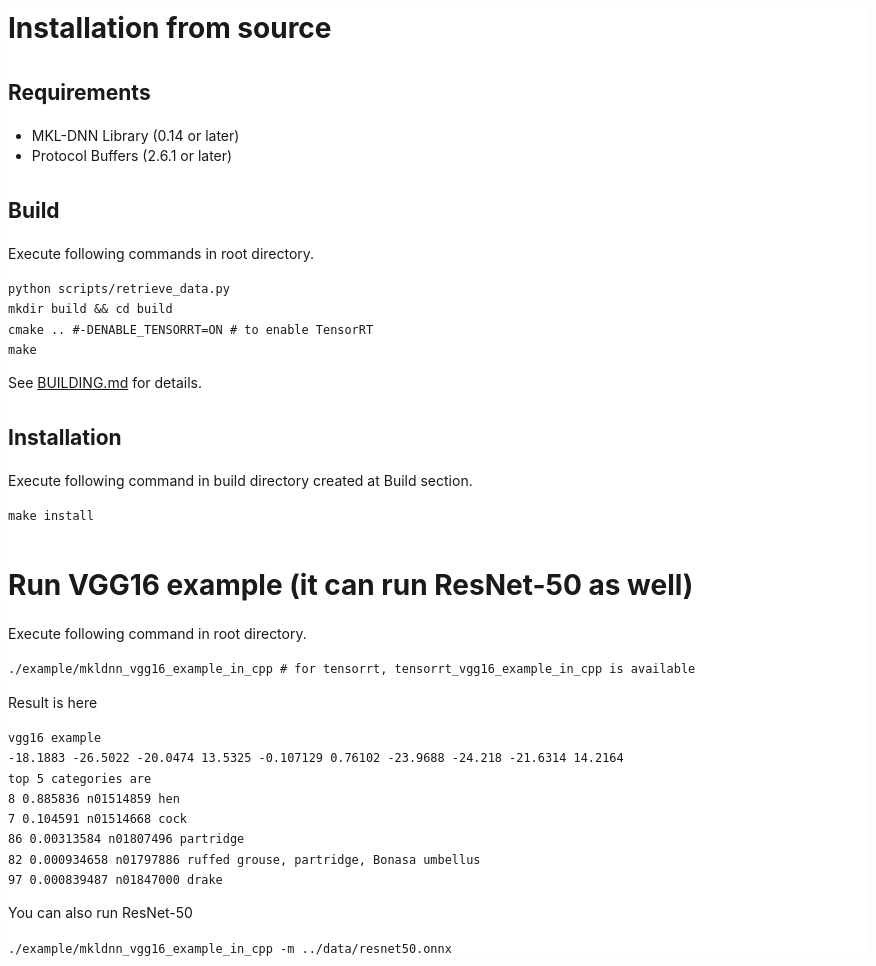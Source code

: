 # Installation from source

## Requirements

- MKL-DNN Library (0.14 or later)
- Protocol Buffers (2.6.1 or later)

## Build

Execute following commands in root directory.

```
python scripts/retrieve_data.py
mkdir build && cd build
cmake .. #-DENABLE_TENSORRT=ON # to enable TensorRT
make
```

See [BUILDING.md](BUILDING.md) for details.

## Installation

Execute following command in build directory created at Build section.

```
make install
```

# Run VGG16 example (it can run ResNet-50 as well)

Execute following command in root directory.

```
./example/mkldnn_vgg16_example_in_cpp # for tensorrt, tensorrt_vgg16_example_in_cpp is available
```

Result is here

```
vgg16 example
-18.1883 -26.5022 -20.0474 13.5325 -0.107129 0.76102 -23.9688 -24.218 -21.6314 14.2164 
top 5 categories are
8 0.885836 n01514859 hen
7 0.104591 n01514668 cock
86 0.00313584 n01807496 partridge
82 0.000934658 n01797886 ruffed grouse, partridge, Bonasa umbellus
97 0.000839487 n01847000 drake

```

You can also run ResNet-50

```
./example/mkldnn_vgg16_example_in_cpp -m ../data/resnet50.onnx
```

